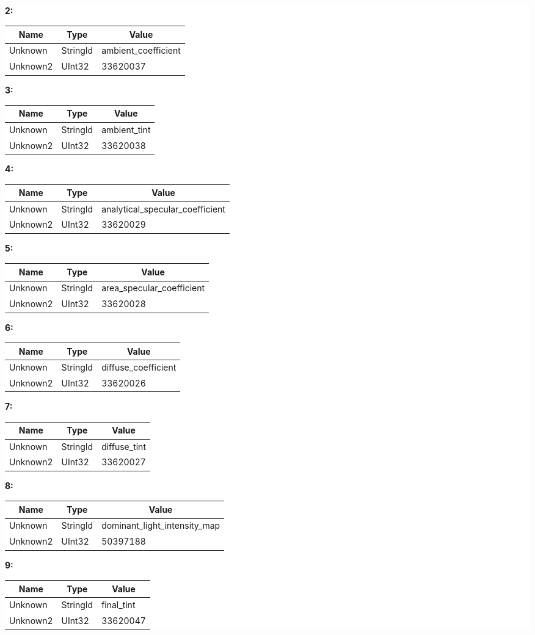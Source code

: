 
**2:**

Name	| Type	| Value
---	|---	|---	|
Unknown	|StringId	|ambient_coefficient
Unknown2	|UInt32	|33620037


**3:**

Name	| Type	| Value
---	|---	|---	|
Unknown	|StringId	|ambient_tint
Unknown2	|UInt32	|33620038


**4:**

Name	| Type	| Value
---	|---	|---	|
Unknown	|StringId	|analytical_specular_coefficient
Unknown2	|UInt32	|33620029


**5:**

Name	| Type	| Value
---	|---	|---	|
Unknown	|StringId	|area_specular_coefficient
Unknown2	|UInt32	|33620028


**6:**

Name	| Type	| Value
---	|---	|---	|
Unknown	|StringId	|diffuse_coefficient
Unknown2	|UInt32	|33620026


**7:**

Name	| Type	| Value
---	|---	|---	|
Unknown	|StringId	|diffuse_tint
Unknown2	|UInt32	|33620027


**8:**

Name	| Type	| Value
---	|---	|---	|
Unknown	|StringId	|dominant_light_intensity_map
Unknown2	|UInt32	|50397188


**9:**

Name	| Type	| Value
---	|---	|---	|
Unknown	|StringId	|final_tint
Unknown2	|UInt32	|33620047

